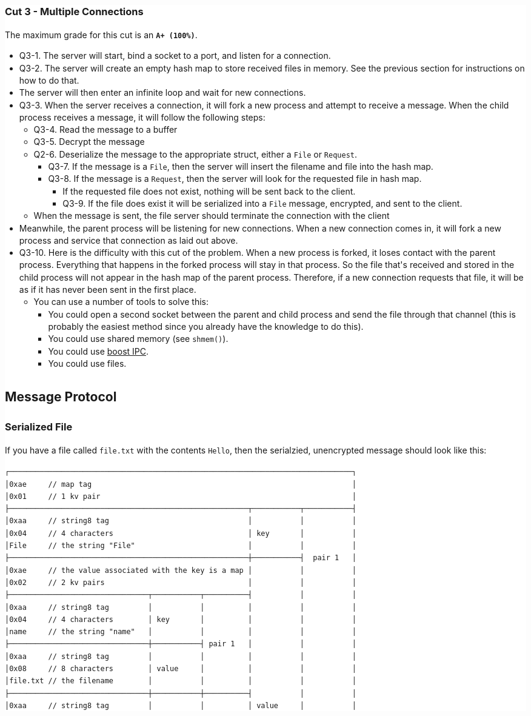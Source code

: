 
### Cut 3 - Multiple Connections

The maximum grade for this cut is an **`A+ (100%)`**.

- Q3-1. The server will start, bind a socket to a port, and listen for a connection.
- Q3-2. The server will create an empty hash map to store received files in memory. See the previous section for instructions on how to do that.
- The server will then enter an infinite loop and wait for new connections.
- Q3-3. When the server receives a connection, it will fork a new process and attempt to receive a message. When the child process receives a message, it will follow the following steps:
  - Q3-4. Read the message to a buffer
  - Q3-5. Decrypt the message
  - Q2-6. Deserialize the message to the appropriate struct, either a `File` or `Request`.
    - Q3-7. If the message is a `File`, then the server will insert the filename and file into the hash map.
    - Q3-8. If the message is a `Request`, then the server will look for the requested file in hash map. 
      - If the requested file does not exist, nothing will be sent back to the client.
      - Q3-9. If the file does exist it will be serialized into a `File` message, encrypted, and sent to the client.
  - When the message is sent, the file server should terminate the connection with the client
- Meanwhile, the parent process will be listening for new connections. When a new connection comes in, it will fork a new process and service that connection as laid out above.
- Q3-10. Here is the difficulty with this cut of the problem. When a new process is forked, it loses contact with the parent process. Everything that happens in the forked process will stay in that process. So the file that's received and stored in the child process will not appear in the hash map of the parent process. Therefore, if a new connection requests that file, it will be as if it has never been sent in the first place.
  - You can use a number of tools to solve this:
    - You could open a second socket between the parent and child process and send the file through that channel (this is probably the easiest method since you already have the knowledge to do this).
    - You could use shared memory (see `shmem()`).
    - You could use [boost IPC](https://www.boost.org/doc/libs/1_68_0/doc/html/interprocess.html).
    - You could use files.

## Message Protocol

### Serialized File

If you have a file called `file.txt` with the contents `Hello`, then the serialzied, unencrypted message should look like this:

```
┌───────────────────────────────────────────────────────────────────────────────┐
│0xae     // map tag                                                            │
│0x01     // 1 kv pair                                                          │
├───────────────────────────────────────────────────────┬───────────┬───────────┤
│0xaa     // string8 tag                                │           │           │
│0x04     // 4 characters                               │ key       │           │
│File     // the string "File"                          │           │           │
├───────────────────────────────────────────────────────┼───────────┤  pair 1   │
│0xae     // the value associated with the key is a map │           │           │
│0x02     // 2 kv pairs                                 │           │           │
├────────────────────────────────┬───────────┬──────────┤           │           │
│0xaa     // string8 tag         │           │          │           │           │
│0x04     // 4 characters        │ key       │          │           │           │
│name     // the string "name"   │           │          │           │           │
├────────────────────────────────┼───────────┤ pair 1   │           │           │
│0xaa     // string8 tag         │           │          │           │           │
│0x08     // 8 characters        │ value     │          │           │           │
│file.txt // the filename        │           │          │           │           │
├────────────────────────────────┼───────────┼──────────┤           │           │
│0xaa     // string8 tag         │           │          │ value     │           │
```